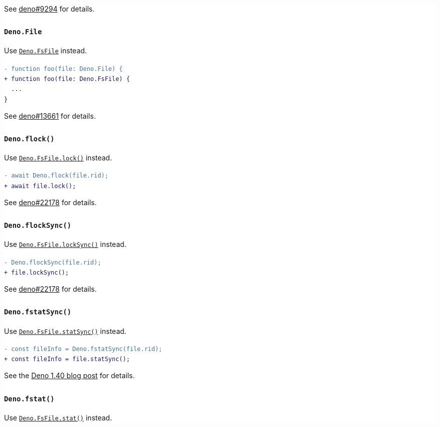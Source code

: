 See [deno#9294](https://github.com/denoland/deno/issues/9294) for details.

### `Deno.File`

Use [`Deno.FsFile`](https://deno.land/api?s=Deno.FsFile) instead.

```diff
- function foo(file: Deno.File) {
+ function foo(file: Deno.FsFile) {
  ...
}
```

See [deno#13661](https://github.com/denoland/deno/issues/13661) for details.

### `Deno.flock()`

Use [`Deno.FsFile.lock()`](https://deno.land/api?s=Deno.FsFile&p=prototype.lock)
instead.

```diff
- await Deno.flock(file.rid);
+ await file.lock();
```

See [deno#22178](https://github.com/denoland/deno/issues/22178) for details.

### `Deno.flockSync()`

Use
[`Deno.FsFile.lockSync()`](https://deno.land/api?s=Deno.FsFile&p=prototype.lockSync)
instead.

```diff
- Deno.flockSync(file.rid);
+ file.lockSync();
```

See [deno#22178](https://github.com/denoland/deno/issues/22178) for details.

### `Deno.fstatSync()`

Use
[`Deno.FsFile.statSync()`](https://deno.land/api?s=Deno.FsFile&p=prototype.statSync)
instead.

```diff
- const fileInfo = Deno.fstatSync(file.rid);
+ const fileInfo = file.statSync();
```

See the [Deno 1.40 blog post][Deno 1.40 blog post] for details.

### `Deno.fstat()`

Use [`Deno.FsFile.stat()`](https://deno.land/api?s=Deno.FsFile&p=prototype.stat)
instead.


[deno#9795]: https://github.com/denoland/deno/issues/9795
[Deno 1.40 blog post]: https://deno.com/blog/v1.40#deprecations-stabilizations-and-removals